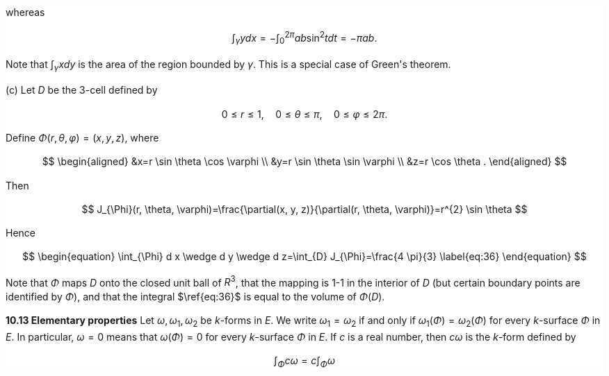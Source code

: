 whereas

$$
\int_{\gamma} y d x=-\int_{0}^{2 \pi} a b \sin ^{2} t d t=-\pi a b .
$$

Note that $\int_{\gamma} x d y$ is the area of the region bounded by $\gamma$. This is a special case of Green's theorem.

(c) Let $D$ be the 3-cell defined by

$$
0 \leq r \leq 1, \quad 0 \leq \theta \leq \pi, \quad 0 \leq \varphi \leq 2 \pi .
$$

Define $\Phi(r, \theta, \varphi)=(x, y, z)$, where

$$
\begin{aligned}
&x=r \sin \theta \cos \varphi \\
&y=r \sin \theta \sin \varphi \\
&z=r \cos \theta .
\end{aligned}
$$

Then

$$
J_{\Phi}(r, \theta, \varphi)=\frac{\partial(x, y, z)}{\partial(r, \theta, \varphi)}=r^{2} \sin \theta
$$

Hence

$$
\begin{equation}
\int_{\Phi} d x \wedge d y \wedge d z=\int_{D} J_{\Phi}=\frac{4 \pi}{3}
\label{eq:36}
\end{equation}
$$

Note that $\Phi$ maps $D$ onto the closed unit ball of $R^{3}$, that the mapping is 1-1 in the interior of $D$ (but certain boundary points are identified by $\Phi)$, and that the integral $\ref{eq:36}$ is equal to the volume of $\Phi(D)$. 

**10.13 Elementary properties** Let $\omega, \omega_{1}, \omega_{2}$ be $k$-forms in $E$. We write $\omega_{1}=\omega_{2}$ if and only if $\omega_{1}(\Phi)=\omega_{2}(\Phi)$ for every $k$-surface $\Phi$ in $E$. In particular, $\omega=0$ means that $\omega(\Phi)=0$ for every $k$-surface $\Phi$ in $E$. If $c$ is a real number, then $c \omega$ is the $k$-form defined by

$$
\begin{equation}
\int_{\Phi} c \omega=c \int_{\Phi} \omega
\end{equation}
\label{eq:37}
$$
